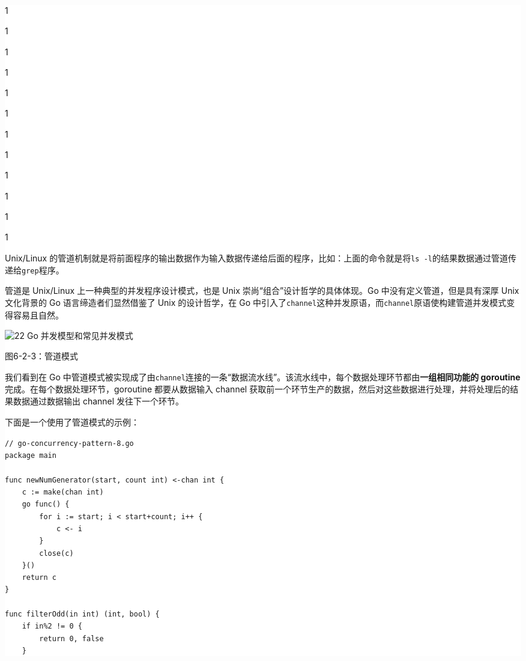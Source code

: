 

1



1



1



1



1



1



1



1



1



1



1



1



Unix/Linux 的管道机制就是将前面程序的输出数据作为输入数据传递给后面的程序，比如：上面的命令就是将`ls -l`的结果数据通过管道传递给`grep`程序。

管道是 Unix/Linux 上一种典型的并发程序设计模式，也是 Unix 崇尚“组合”设计哲学的具体体现。Go 中没有定义管道，但是具有深厚 Unix 文化背景的 Go 语言缔造者们显然借鉴了 Unix 的设计哲学，在 Go 中引入了`channel`这种并发原语，而`channel`原语使构建管道并发模式变得容易且自然。

![22 Go 并发模型和常见并发模式](https://img-hello-world.oss-cn-beijing.aliyuncs.com/ad887739e4293493d6577b0e7fa75603.png)

图6-2-3：管道模式

我们看到在 Go 中管道模式被实现成了由`channel`连接的一条“数据流水线”。该流水线中，每个数据处理环节都由**一组相同功能的 goroutine**完成。在每个数据处理环节，goroutine 都要从数据输入 channel 获取前一个环节生产的数据，然后对这些数据进行处理，并将处理后的结果数据通过数据输出 channel 发往下一个环节。

下面是一个使用了管道模式的示例：

```
// go-concurrency-pattern-8.go
package main

func newNumGenerator(start, count int) <-chan int {
	c := make(chan int)
	go func() {
		for i := start; i < start+count; i++ {
			c <- i
		}
		close(c)
	}()
	return c
}

func filterOdd(in int) (int, bool) {
	if in%2 != 0 {
		return 0, false
	}
```